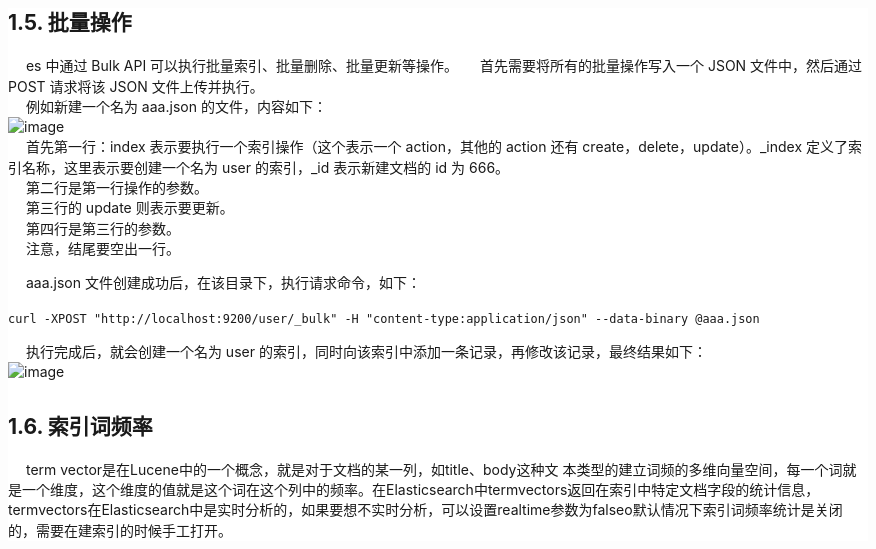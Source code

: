 ## 1.5. 批量操作
&emsp; es 中通过 Bulk API 可以执行批量索引、批量删除、批量更新等操作。 
&emsp; 首先需要将所有的批量操作写入一个 JSON 文件中，然后通过 POST 请求将该 JSON 文件上传并执行。  
&emsp; 例如新建一个名为 aaa.json 的文件，内容如下：  
![image](https://gitee.com/wt1814/pic-host/raw/master/images/ES/es-31.png)  
&emsp; 首先第一行：index 表示要执行一个索引操作（这个表示一个 action，其他的 action 还有 create，delete，update）。_index 定义了索引名称，这里表示要创建一个名为 user 的索引，_id 表示新建文档的 id 为 666。  
&emsp; 第二行是第一行操作的参数。  
&emsp; 第三行的 update 则表示要更新。  
&emsp; 第四行是第三行的参数。  
&emsp; 注意，结尾要空出一行。  

&emsp; aaa.json 文件创建成功后，在该目录下，执行请求命令，如下：  

```text
curl -XPOST "http://localhost:9200/user/_bulk" -H "content-type:application/json" --data-binary @aaa.json
```
&emsp; 执行完成后，就会创建一个名为 user 的索引，同时向该索引中添加一条记录，再修改该记录，最终结果如下：  
![image](https://gitee.com/wt1814/pic-host/raw/master/images/ES/es-32.png)  

## 1.6. 索引词频率  
&emsp; term vector是在Lucene中的一个概念，就是对于文档的某一列，如title、body这种文 本类型的建立词频的多维向量空间，每一个词就是一个维度，这个维度的值就是这个词在这个列中的频率。在Elasticsearch中termvectors返回在索引中特定文档字段的统计信息， termvectors在Elasticsearch中是实时分析的，如果要想不实时分析，可以设置realtime参数为falseo默认情况下索引词频率统计是关闭的，需要在建索引的时候手工打开。  
